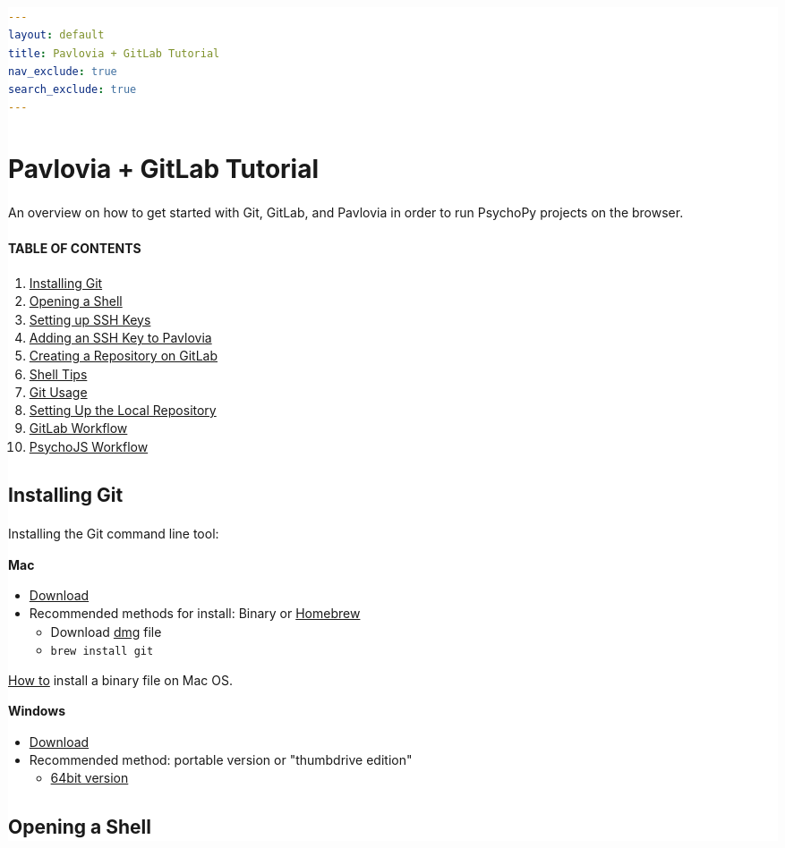 ```yaml
---
layout: default
title: Pavlovia + GitLab Tutorial
nav_exclude: true
search_exclude: true
---
```


# Pavlovia + GitLab Tutorial

An overview on how to get started with Git, GitLab, and Pavlovia in order to run PsychoPy projects on the browser.

#### TABLE OF CONTENTS
1. [Installing Git](https://ndclab.github.io/wiki/docs/pavlovia.html#installing-git)
2. [Opening a Shell](https://ndclab.github.io/wiki/docs/pavlovia.html#opening-a-shell)
3. [Setting up SSH Keys](https://ndclab.github.io/wiki/docs/pavlovia.html#setting-up-ssh-keys)
4. [Adding an SSH Key to Pavlovia](https://ndclab.github.io/wiki/docs/pavlovia.html#adding-an-ssh-key-to-pavlovia)
5. [Creating a Repository on GitLab](https://ndclab.github.io/wiki/docs/pavlovia.html#creating-a-repository-on-gitlab)
6. [Shell Tips](https://ndclab.github.io/wiki/docs/pavlovia.html#shell-tips)
7. [Git Usage](https://ndclab.github.io/wiki/docs/pavlovia.html#git-usage)
8. [Setting Up the Local Repository](https://ndclab.github.io/wiki/docs/pavlovia.html#setting-up-the-local-repository)
9. [GitLab Workflow](https://ndclab.github.io/wiki/docs/pavlovia.html#gitlab-workflow)
10. [PsychoJS Workflow](https://ndclab.github.io/wiki/docs/pavlovia.html#psychojs-workflow)

## Installing Git

Installing the Git command line tool:

**Mac**

- [Download](https://git-scm.com/download/mac)
- Recommended methods for install: Binary or [Homebrew](https://brew.sh/)
  - Download [dmg](https://sourceforge.net/projects/git-osx-installer/files/latest/download) file
  - `brew install git`

[How to](https://www.ofzenandcomputing.com/how-to-install-dmg-files-mac/) install a binary file on
Mac OS.

**Windows**

- [Download](https://git-scm.com/download/win)
- Recommended method: portable version or "thumbdrive edition"
  - [64bit version](https://github.com/git-for-windows/git/releases/download/v2.29.2.windows.2/PortableGit-2.29.2.2-64-bit.7z.exe)

## Opening a Shell
